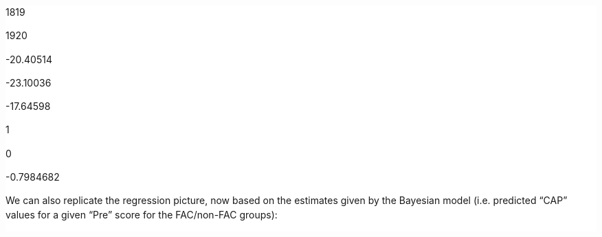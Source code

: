 <td style="text-align:left;">

1819

</td>

<td style="text-align:left;">

1920

</td>

<td style="text-align:right;">

\-20.40514

</td>

<td style="text-align:right;">

\-23.10036

</td>

<td style="text-align:right;">

\-17.64598

</td>

<td style="text-align:right;">

1

</td>

<td style="text-align:right;">

0

</td>

<td style="text-align:right;">

\-0.7984682

</td>

</tr>

</tbody>

</table>

We can also replicate the regression picture, now based on the estimates
given by the Bayesian model (i.e. predicted “CAP” values for a given
“Pre” score for the FAC/non-FAC groups):

<table class="table table-striped" style="width: auto !important; margin-left: auto; margin-right: auto;">

<thead>

<tr>
